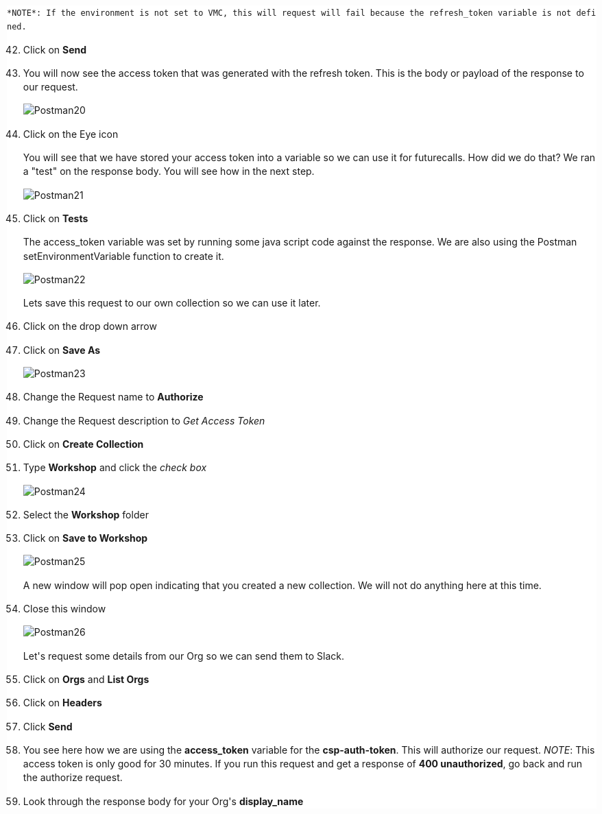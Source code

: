     *NOTE*: If the environment is not set to VMC, this will request will fail because the refresh_token variable is not defined.

42. Click on **Send**
43. You will now see the access token that was generated with the refresh token. This is the body or payload of the response to our request.

    ![Postman20](https://s3-us-west-2.amazonaws.com/vmc-workshops-images/APIs/Postman20.jpg)

44. Click on the Eye icon

    You will see that we have stored your access token into a variable so we can use it for futurecalls. How did we do that? We ran a "test" on the response body. You will see how in the next step.

    ![Postman21](https://s3-us-west-2.amazonaws.com/vmc-workshops-images/APIs/Postman21.jpg)

45. Click on **Tests**

    The access_token variable was set by running some java script code against the response. We are also using the Postman setEnvironmentVariable function to create it.

    ![Postman22](https://s3-us-west-2.amazonaws.com/vmc-workshops-images/APIs/Postman22.jpg)

    Lets save this request to our own collection so we can use it later.

46. Click on the drop down arrow
47. Click on **Save As**

    ![Postman23](https://s3-us-west-2.amazonaws.com/vmc-workshops-images/APIs/Postman23.jpg)

48. Change the Request name to **Authorize**
49. Change the Request description to *Get Access Token*
50. Click on **Create Collection**
51. Type **Workshop** and click the *check box*

    ![Postman24](https://s3-us-west-2.amazonaws.com/vmc-workshops-images/APIs/Postman24.jpg)

52. Select the **Workshop** folder
53. Click on **Save to Workshop**

    ![Postman25](https://s3-us-west-2.amazonaws.com/vmc-workshops-images/APIs/Postman25.jpg)

    A new window will pop open indicating that you created a new collection. We will not do anything here at this time.

54. Close this window

    ![Postman26](https://s3-us-west-2.amazonaws.com/vmc-workshops-images/APIs/Postman26.jpg)

    Let's request some details from our Org so we can send them to Slack.

55. Click on **Orgs** and **List Orgs**
56. Click on **Headers**
57. Click **Send**
58. You see here how we are using the **access_token** variable for the **csp-auth-token**. This will authorize our request. *NOTE*: This access token is only good for 30 minutes. If you run this request and get a response of **400 unauthorized**, go back and run the authorize request.
59. Look through the response body for your Org's **display_name**
